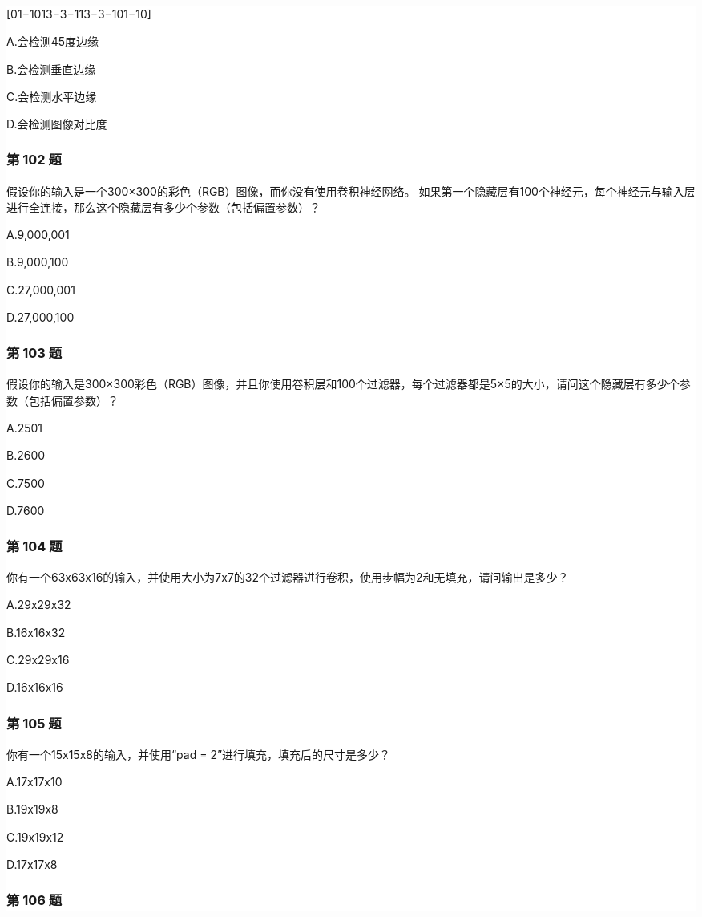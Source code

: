 [01−1013−3−113−3−101−10]



A.会检测45度边缘

B.会检测垂直边缘

C.会检测水平边缘

D.会检测图像对比度

### 第 102 题

假设你的输入是一个300×300的彩色（RGB）图像，而你没有使用卷积神经网络。 如果第一个隐藏层有100个神经元，每个神经元与输入层进行全连接，那么这个隐藏层有多少个参数（包括偏置参数）？

A.9,000,001

B.9,000,100

C.27,000,001

D.27,000,100

### 第 103 题

假设你的输入是300×300彩色（RGB）图像，并且你使用卷积层和100个过滤器，每个过滤器都是5×5的大小，请问这个隐藏层有多少个参数（包括偏置参数）？

A.2501

B.2600

C.7500

D.7600

### 第 104 题

你有一个63x63x16的输入，并使用大小为7x7的32个过滤器进行卷积，使用步幅为2和无填充，请问输出是多少？

A.29x29x32

B.16x16x32

C.29x29x16

D.16x16x16

### 第 105 题

你有一个15x15x8的输入，并使用“pad = 2”进行填充，填充后的尺寸是多少？

A.17x17x10

B.19x19x8

C.19x19x12

D.17x17x8

### 第 106 题
